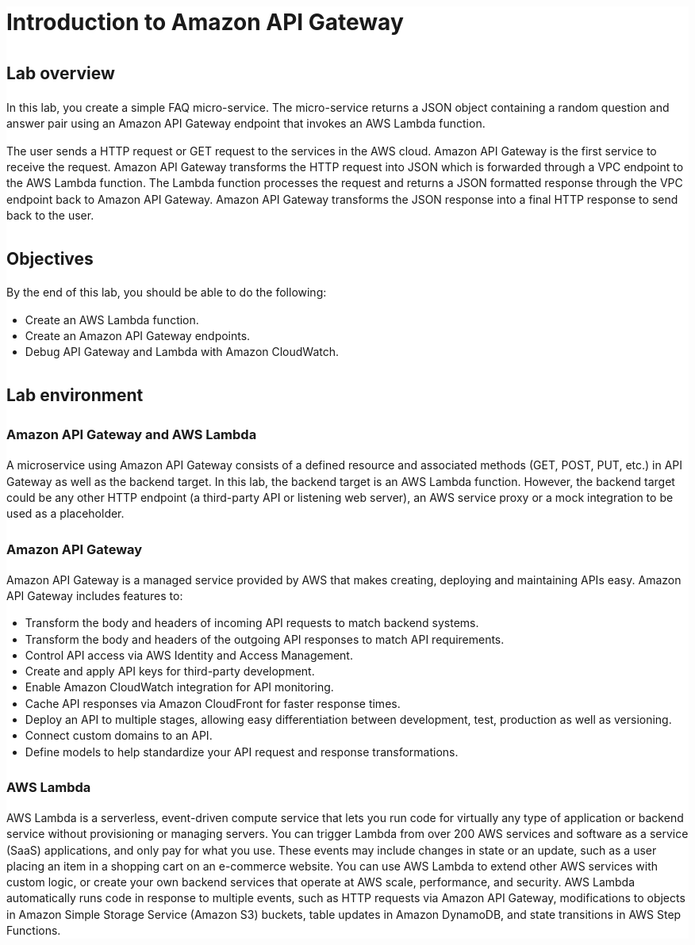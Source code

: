 # Introduction to Amazon API Gateway

## Lab overview
In this lab, you create a simple FAQ micro-service. The micro-service returns a JSON object containing a random question and answer pair using an Amazon API Gateway endpoint that invokes an AWS Lambda function.

The user sends a HTTP request or GET request to the services in the AWS cloud. Amazon API Gateway is the first service to receive the request. Amazon API Gateway transforms the HTTP request into JSON which is forwarded through a VPC endpoint to the AWS Lambda function. The Lambda function processes the request and returns a JSON formatted response through the VPC endpoint back to Amazon API Gateway. Amazon API Gateway transforms the JSON response into a final HTTP response to send back to the user.

## Objectives
By the end of this lab, you should be able to do the following:
* Create an AWS Lambda function.
* Create an Amazon API Gateway endpoints.
* Debug API Gateway and Lambda with Amazon CloudWatch.

## Lab environment
### Amazon API Gateway and AWS Lambda 
A microservice using Amazon API Gateway consists of a defined resource and associated methods (GET, POST, PUT, etc.) in API Gateway as well as the backend target. In this lab, the backend target is an AWS Lambda function. However, the backend target could be any other HTTP endpoint (a third-party API or listening web server), an AWS service proxy or a mock integration to be used as a placeholder.

### Amazon API Gateway
Amazon API Gateway is a managed service provided by AWS that makes creating, deploying and maintaining APIs easy.
Amazon API Gateway includes features to:
* Transform the body and headers of incoming API requests to match backend systems.
* Transform the body and headers of the outgoing API responses to match API requirements.
* Control API access via AWS Identity and Access Management.
* Create and apply API keys for third-party development.
* Enable Amazon CloudWatch integration for API monitoring.
* Cache API responses via Amazon CloudFront for faster response times.
* Deploy an API to multiple stages, allowing easy differentiation between development, test, production as well as versioning.
* Connect custom domains to an API.
* Define models to help standardize your API request and response transformations.

### AWS Lambda
AWS Lambda is a serverless, event-driven compute service that lets you run code for virtually any type of application or backend service without provisioning or managing servers. You can trigger Lambda from over 200 AWS services and software as a service (SaaS) applications, and only pay for what you use. These events may include changes in state or an update, such as a user placing an item in a shopping cart on an e-commerce website. You can use AWS Lambda to extend other AWS services with custom logic, or create your own backend services that operate at AWS scale, performance, and security. AWS Lambda automatically runs code in response to multiple events, such as HTTP requests via Amazon API Gateway, modifications to objects in Amazon Simple Storage Service (Amazon S3) buckets, table updates in Amazon DynamoDB, and state transitions in AWS Step Functions.
